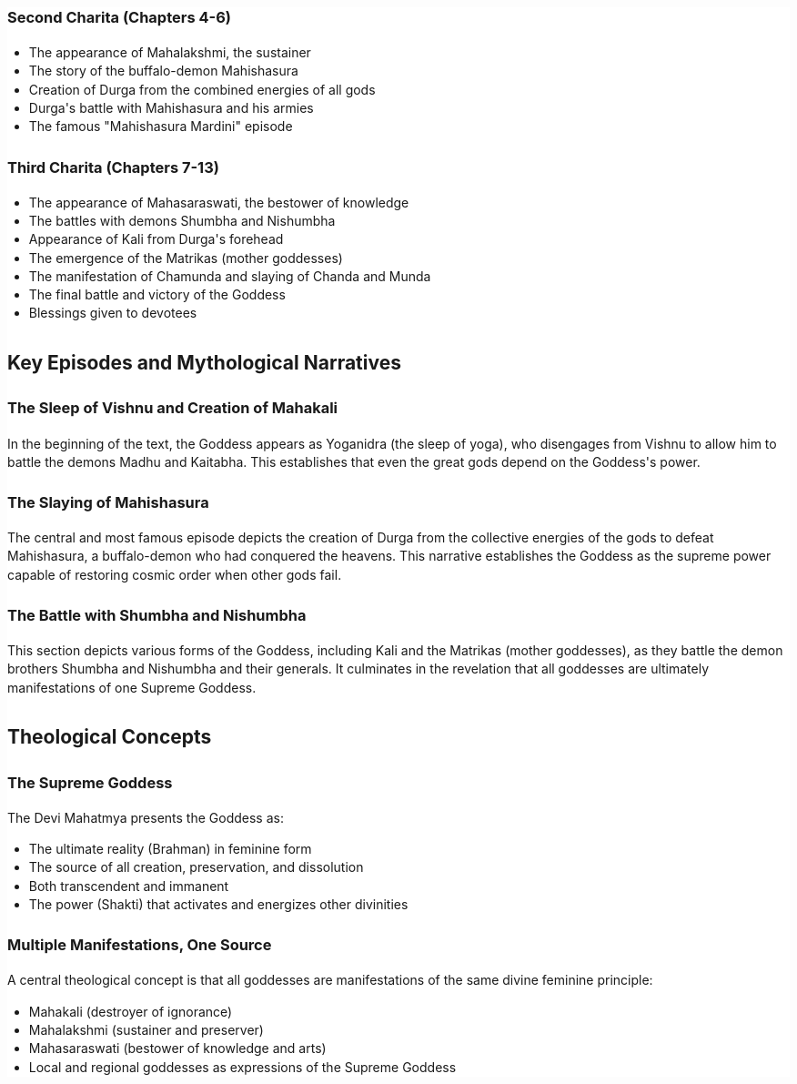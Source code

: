### Second Charita (Chapters 4-6)
- The appearance of Mahalakshmi, the sustainer
- The story of the buffalo-demon Mahishasura
- Creation of Durga from the combined energies of all gods
- Durga's battle with Mahishasura and his armies
- The famous "Mahishasura Mardini" episode

### Third Charita (Chapters 7-13)
- The appearance of Mahasaraswati, the bestower of knowledge
- The battles with demons Shumbha and Nishumbha
- Appearance of Kali from Durga's forehead
- The emergence of the Matrikas (mother goddesses)
- The manifestation of Chamunda and slaying of Chanda and Munda
- The final battle and victory of the Goddess
- Blessings given to devotees

## Key Episodes and Mythological Narratives

### The Sleep of Vishnu and Creation of Mahakali
In the beginning of the text, the Goddess appears as Yoganidra (the sleep of yoga), who disengages from Vishnu to allow him to battle the demons Madhu and Kaitabha. This establishes that even the great gods depend on the Goddess's power.

### The Slaying of Mahishasura
The central and most famous episode depicts the creation of Durga from the collective energies of the gods to defeat Mahishasura, a buffalo-demon who had conquered the heavens. This narrative establishes the Goddess as the supreme power capable of restoring cosmic order when other gods fail.

### The Battle with Shumbha and Nishumbha
This section depicts various forms of the Goddess, including Kali and the Matrikas (mother goddesses), as they battle the demon brothers Shumbha and Nishumbha and their generals. It culminates in the revelation that all goddesses are ultimately manifestations of one Supreme Goddess.

## Theological Concepts

### The Supreme Goddess

The Devi Mahatmya presents the Goddess as:
- The ultimate reality (Brahman) in feminine form
- The source of all creation, preservation, and dissolution
- Both transcendent and immanent
- The power (Shakti) that activates and energizes other divinities

### Multiple Manifestations, One Source

A central theological concept is that all goddesses are manifestations of the same divine feminine principle:
- Mahakali (destroyer of ignorance)
- Mahalakshmi (sustainer and preserver)
- Mahasaraswati (bestower of knowledge and arts)
- Local and regional goddesses as expressions of the Supreme Goddess
